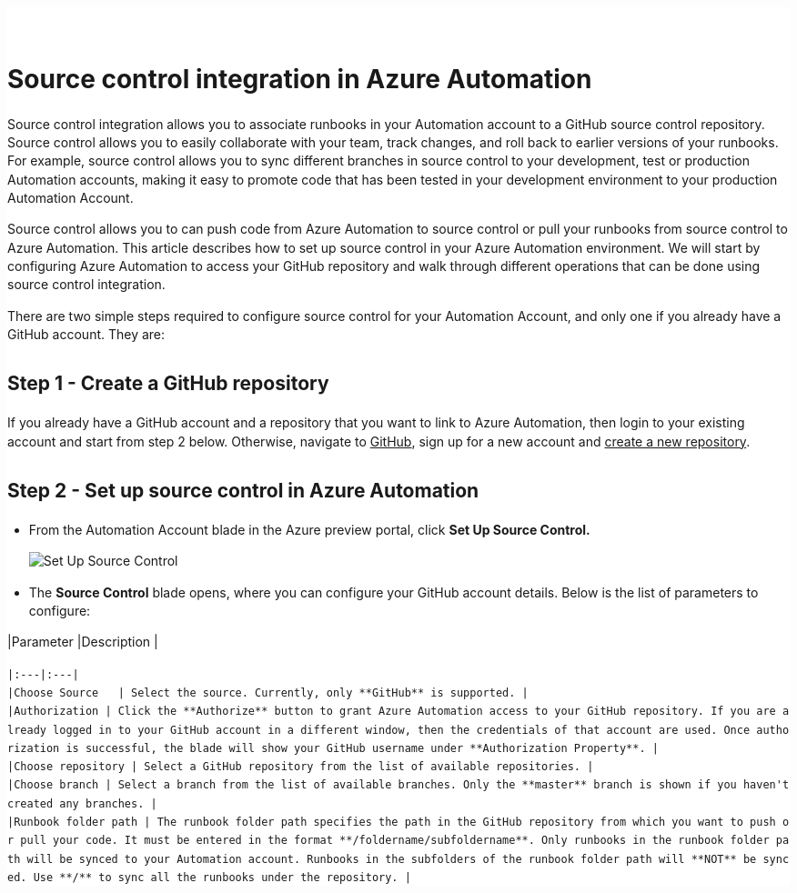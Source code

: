 <properties 
    pageTitle=" Source Control integration in Azure Automation | Windows Azure"
    description="This article describes source control integration with GitHub in Azure Automation."
    services="automation"
    documentationCenter=""
    authors="SnehaGunda"
    manager="stevenka"
    editor="tysonn" />    
<tags
	ms.service="automation"
	ms.date="11/10/2015"
	wacn.date=""/>

# Source control integration in Azure Automation

Source control integration allows you to associate runbooks in your Automation account to a GitHub source control repository. Source control allows you to easily collaborate with your team, track changes, and roll back to earlier versions of your runbooks. For example, source control allows you to sync different branches in source control to your development, test or production Automation accounts, making it easy to promote code that has been tested in your development environment to your production Automation Account.

Source control allows you to  can  push code from Azure Automation to source control or pull your runbooks from source control to Azure Automation. This article describes how to set up source control in your Azure Automation environment. We will start by configuring Azure Automation to access your GitHub repository and walk through different operations that can be done using source control integration.


There are two simple steps required to configure source control for your Automation Account, and only one if you already have a GitHub account. They are:
## Step 1 - Create a GitHub repository

If you already have a GitHub account and a repository that you want to link to Azure Automation, then login to your existing account and start from step 2 below. Otherwise, navigate to [GitHub](https://github.com/), sign up for a new account and [create a new repository](https://help.github.com/articles/create-a-repo/).


## Step 2 - Set up source control in Azure Automation

 *  From the Automation Account blade in the Azure preview portal, click **Set Up Source Control.**


    ![Set Up Source Control](./media/automation-source-control-integration/automation_01_SetUpSourceControl.png)

* The **Source Control** blade opens, where you can configure your GitHub account details. Below is the list of parameters to configure:

|Parameter            |Description |

    |:---|:---| 
    |Choose Source   | Select the source. Currently, only **GitHub** is supported. |
    |Authorization | Click the **Authorize** button to grant Azure Automation access to your GitHub repository. If you are already logged in to your GitHub account in a different window, then the credentials of that account are used. Once authorization is successful, the blade will show your GitHub username under **Authorization Property**. |
    |Choose repository | Select a GitHub repository from the list of available repositories. |
    |Choose branch | Select a branch from the list of available branches. Only the **master** branch is shown if you haven't created any branches. |
    |Runbook folder path | The runbook folder path specifies the path in the GitHub repository from which you want to push or pull your code. It must be entered in the format **/foldername/subfoldername**. Only runbooks in the runbook folder path will be synced to your Automation account. Runbooks in the subfolders of the runbook folder path will **NOT** be synced. Use **/** to sync all the runbooks under the repository. |
